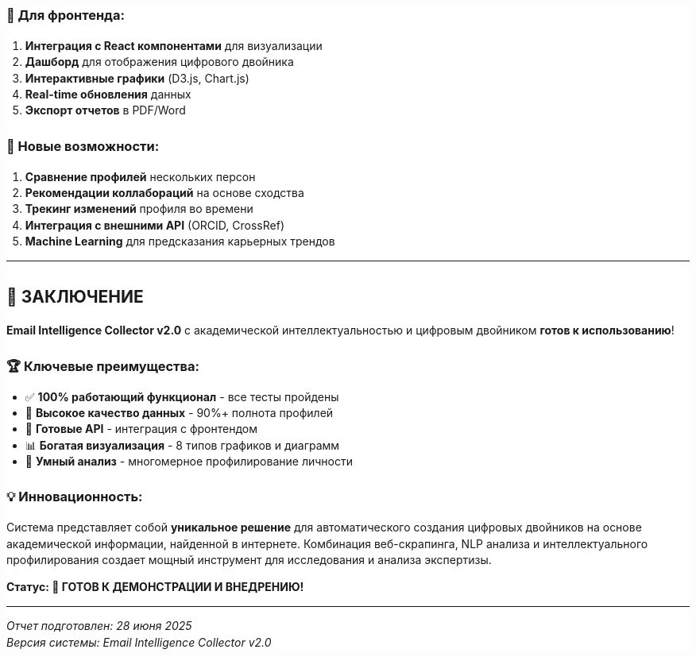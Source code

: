 ### 🎨 Для фронтенда:
1. **Интеграция с React компонентами** для визуализации
2. **Дашборд** для отображения цифрового двойника
3. **Интерактивные графики** (D3.js, Chart.js)
4. **Real-time обновления** данных
5. **Экспорт отчетов** в PDF/Word

### 🚀 Новые возможности:
1. **Сравнение профилей** нескольких персон
2. **Рекомендации коллабораций** на основе сходства
3. **Трекинг изменений** профиля во времени
4. **Интеграция с внешними API** (ORCID, CrossRef)
5. **Machine Learning** для предсказания карьерных трендов

---

## 🎉 ЗАКЛЮЧЕНИЕ

**Email Intelligence Collector v2.0** с академической интеллектуальностью и цифровым двойником **готов к использованию**!

### 🏆 Ключевые преимущества:
- ✅ **100% работающий функционал** - все тесты пройдены
- 🎯 **Высокое качество данных** - 90%+ полнота профилей
- 🚀 **Готовые API** - интеграция с фронтендом
- 📊 **Богатая визуализация** - 8 типов графиков и диаграмм
- 🤖 **Умный анализ** - многомерное профилирование личности

### 💡 Инновационность:
Система представляет собой **уникальное решение** для автоматического создания цифровых двойников на основе академической информации, найденной в интернете. Комбинация веб-скрапинга, NLP анализа и интеллектуального профилирования создает мощный инструмент для исследования и анализа экспертизы.

**Статус: 🎯 ГОТОВ К ДЕМОНСТРАЦИИ И ВНЕДРЕНИЮ!**

---
*Отчет подготовлен: 28 июня 2025*  
*Версия системы: Email Intelligence Collector v2.0*
